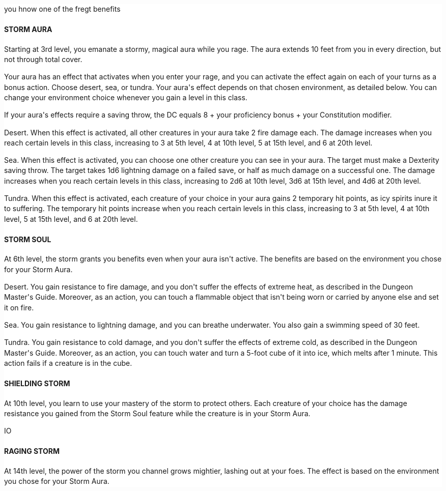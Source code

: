 you hnow one of the fregt benefits

#### STORM AURA

Starting at 3rd level, you emanate a stormy, magical aura while you rage. The aura extends 10 feet from you in every direction, but not through total cover.

Your aura has an effect that activates when you enter your rage, and you can activate the effect again on each of your turns as a bonus action. Choose desert, sea, or tundra. Your aura's effect depends on that chosen environment, as detailed below. You can change your environment choice whenever you gain a level in this class.

If your aura's effects require a saving throw, the DC equals 8 + your proficiency bonus + your Constitution modifier.

Desert. When this effect is activated, all other creatures in your aura take 2 fire damage each. The damage increases when you reach certain levels in this class, increasing to 3 at 5th level, 4 at 10th level, 5 at 15th level, and 6 at 20th level.

Sea. When this effect is activated, you can choose one other creature you can see in your aura. The target must make a Dexterity saving throw. The target takes 1d6 lightning damage on a failed save, or half as much damage on a successful one. The damage increases when you reach certain levels in this class, increasing to 2d6 at 10th level, 3d6 at 15th level, and 4d6 at 20th level.

Tundra. When this effect is activated, each creature of your choice in your aura gains 2 temporary hit points, as icy spirits inure it to suffering. The temporary hit points increase when you reach certain levels in this class, increasing to 3 at 5th level, 4 at 10th level, 5 at 15th level, and 6 at 20th level.

#### STORM SOUL

At 6th level, the storm grants you benefits even when your aura isn't active. The benefits are based on the environment you chose for your Storm Aura.

Desert. You gain resistance to fire damage, and you don't suffer the effects of extreme heat, as described in the Dungeon Master's Guide. Moreover, as an action, you can touch a flammable object that isn't being worn or carried by anyone else and set it on fire.

Sea. You gain resistance to lightning damage, and you can breathe underwater. You also gain a swimming speed of 30 feet.

Tundra. You gain resistance to cold damage, and you don't suffer the effects of extreme cold, as described in the Dungeon Master's Guide. Moreover, as an action, you can touch water and turn a 5-foot cube of it into ice, which melts after 1 minute. This action fails if a creature is in the cube.

#### SHIELDING STORM

At 10th level, you learn to use your mastery of the storm to protect others. Each creature of your choice has the damage resistance you gained from the Storm Soul feature while the creature is in your Storm Aura.

IO

#### RAGING STORM

At 14th level, the power of the storm you channel grows mightier, lashing out at your foes. The effect is based on the environment you chose for your Storm Aura.
